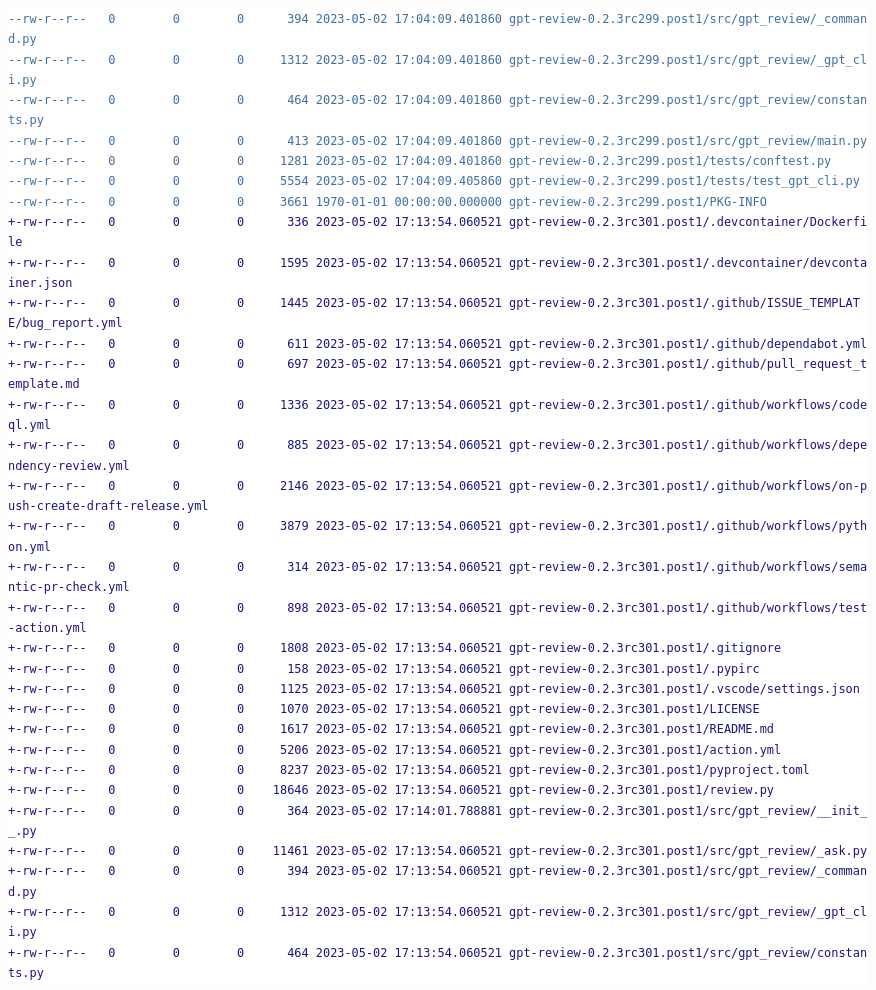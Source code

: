 ```diff
--rw-r--r--   0        0        0      394 2023-05-02 17:04:09.401860 gpt-review-0.2.3rc299.post1/src/gpt_review/_command.py
--rw-r--r--   0        0        0     1312 2023-05-02 17:04:09.401860 gpt-review-0.2.3rc299.post1/src/gpt_review/_gpt_cli.py
--rw-r--r--   0        0        0      464 2023-05-02 17:04:09.401860 gpt-review-0.2.3rc299.post1/src/gpt_review/constants.py
--rw-r--r--   0        0        0      413 2023-05-02 17:04:09.401860 gpt-review-0.2.3rc299.post1/src/gpt_review/main.py
--rw-r--r--   0        0        0     1281 2023-05-02 17:04:09.401860 gpt-review-0.2.3rc299.post1/tests/conftest.py
--rw-r--r--   0        0        0     5554 2023-05-02 17:04:09.405860 gpt-review-0.2.3rc299.post1/tests/test_gpt_cli.py
--rw-r--r--   0        0        0     3661 1970-01-01 00:00:00.000000 gpt-review-0.2.3rc299.post1/PKG-INFO
+-rw-r--r--   0        0        0      336 2023-05-02 17:13:54.060521 gpt-review-0.2.3rc301.post1/.devcontainer/Dockerfile
+-rw-r--r--   0        0        0     1595 2023-05-02 17:13:54.060521 gpt-review-0.2.3rc301.post1/.devcontainer/devcontainer.json
+-rw-r--r--   0        0        0     1445 2023-05-02 17:13:54.060521 gpt-review-0.2.3rc301.post1/.github/ISSUE_TEMPLATE/bug_report.yml
+-rw-r--r--   0        0        0      611 2023-05-02 17:13:54.060521 gpt-review-0.2.3rc301.post1/.github/dependabot.yml
+-rw-r--r--   0        0        0      697 2023-05-02 17:13:54.060521 gpt-review-0.2.3rc301.post1/.github/pull_request_template.md
+-rw-r--r--   0        0        0     1336 2023-05-02 17:13:54.060521 gpt-review-0.2.3rc301.post1/.github/workflows/codeql.yml
+-rw-r--r--   0        0        0      885 2023-05-02 17:13:54.060521 gpt-review-0.2.3rc301.post1/.github/workflows/dependency-review.yml
+-rw-r--r--   0        0        0     2146 2023-05-02 17:13:54.060521 gpt-review-0.2.3rc301.post1/.github/workflows/on-push-create-draft-release.yml
+-rw-r--r--   0        0        0     3879 2023-05-02 17:13:54.060521 gpt-review-0.2.3rc301.post1/.github/workflows/python.yml
+-rw-r--r--   0        0        0      314 2023-05-02 17:13:54.060521 gpt-review-0.2.3rc301.post1/.github/workflows/semantic-pr-check.yml
+-rw-r--r--   0        0        0      898 2023-05-02 17:13:54.060521 gpt-review-0.2.3rc301.post1/.github/workflows/test-action.yml
+-rw-r--r--   0        0        0     1808 2023-05-02 17:13:54.060521 gpt-review-0.2.3rc301.post1/.gitignore
+-rw-r--r--   0        0        0      158 2023-05-02 17:13:54.060521 gpt-review-0.2.3rc301.post1/.pypirc
+-rw-r--r--   0        0        0     1125 2023-05-02 17:13:54.060521 gpt-review-0.2.3rc301.post1/.vscode/settings.json
+-rw-r--r--   0        0        0     1070 2023-05-02 17:13:54.060521 gpt-review-0.2.3rc301.post1/LICENSE
+-rw-r--r--   0        0        0     1617 2023-05-02 17:13:54.060521 gpt-review-0.2.3rc301.post1/README.md
+-rw-r--r--   0        0        0     5206 2023-05-02 17:13:54.060521 gpt-review-0.2.3rc301.post1/action.yml
+-rw-r--r--   0        0        0     8237 2023-05-02 17:13:54.060521 gpt-review-0.2.3rc301.post1/pyproject.toml
+-rw-r--r--   0        0        0    18646 2023-05-02 17:13:54.060521 gpt-review-0.2.3rc301.post1/review.py
+-rw-r--r--   0        0        0      364 2023-05-02 17:14:01.788881 gpt-review-0.2.3rc301.post1/src/gpt_review/__init__.py
+-rw-r--r--   0        0        0    11461 2023-05-02 17:13:54.060521 gpt-review-0.2.3rc301.post1/src/gpt_review/_ask.py
+-rw-r--r--   0        0        0      394 2023-05-02 17:13:54.060521 gpt-review-0.2.3rc301.post1/src/gpt_review/_command.py
+-rw-r--r--   0        0        0     1312 2023-05-02 17:13:54.060521 gpt-review-0.2.3rc301.post1/src/gpt_review/_gpt_cli.py
+-rw-r--r--   0        0        0      464 2023-05-02 17:13:54.060521 gpt-review-0.2.3rc301.post1/src/gpt_review/constants.py
```